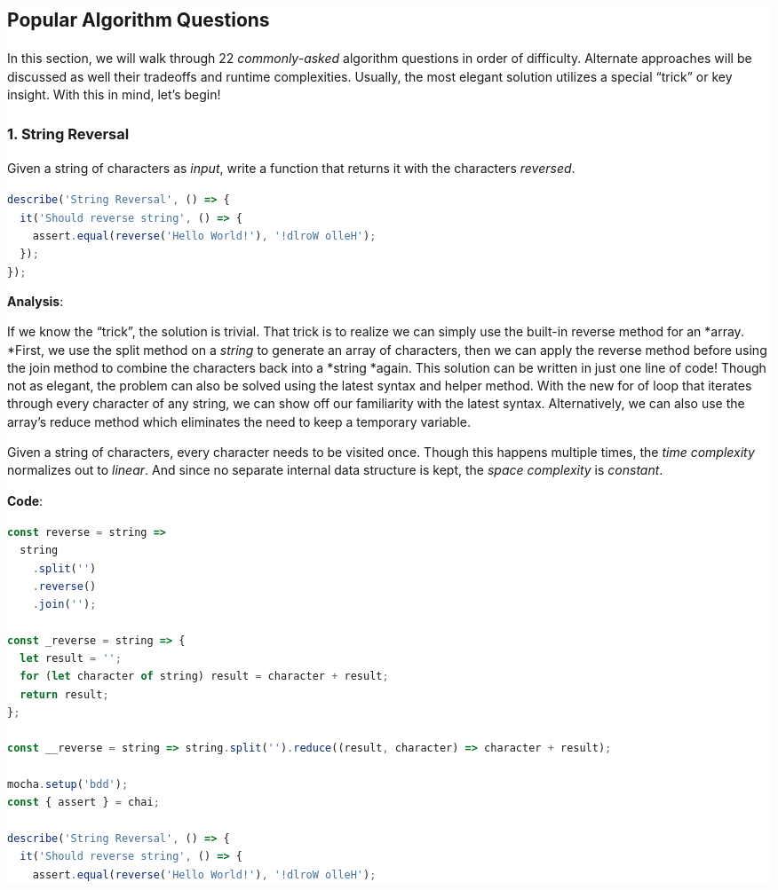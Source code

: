 ## Popular Algorithm Questions

In this section, we will walk through 22 _commonly-asked_ algorithm questions in order of difficulty. Alternate
approaches will be discussed as well their tradeoffs and runtime complexities. Usually, the most elegant solution
utilizes a special “trick” or key insight. With this in mind, let’s begin!

### 1. String Reversal

Given a string of characters as _input_, write a function that returns it with the characters _reversed_.

```javascript
describe('String Reversal', () => {
  it('Should reverse string', () => {
    assert.equal(reverse('Hello World!'), '!dlroW olleH');
  });
});
```

**Analysis**:

If we know the “trick”, the solution is trivial. That trick is to realize we can simply use the built-in reverse method
for an *array. *First, we use the split method on a _string_ to generate an array of characters, then we can apply the
reverse method before using the join method to combine the characters back into a *string *again. This solution can be
written in just one line of code! Though not as elegant, the problem can also be solved using the latest syntax and
helper method. With the new for of loop that iterates through every character of any string, we can show off our
familiarity with the latest syntax. Alternatively, we can also use the array’s reduce method which eliminates the need
to keep a temporary variable.

Given a string of characters, every character needs to be visited once. Though this happens multiple times, the _time
complexity_ normalizes out to _linear_. And since no separate internal data structure is kept, the _space complexity_ is
_constant_.

**Code**:

```javascript
const reverse = string =>
  string
    .split('')
    .reverse()
    .join('');

const _reverse = string => {
  let result = '';
  for (let character of string) result = character + result;
  return result;
};

const __reverse = string => string.split('').reduce((result, character) => character + result);

mocha.setup('bdd');
const { assert } = chai;

describe('String Reversal', () => {
  it('Should reverse string', () => {
    assert.equal(reverse('Hello World!'), '!dlroW olleH');
```